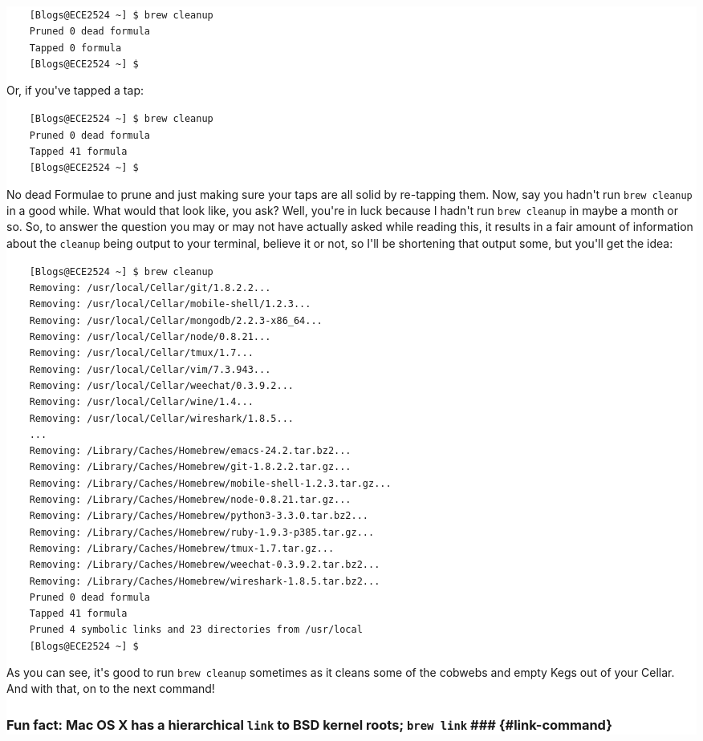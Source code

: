 ~~~~~~~~~~
    [Blogs@ECE2524 ~] $ brew cleanup
    Pruned 0 dead formula
    Tapped 0 formula
    [Blogs@ECE2524 ~] $
~~~~~~~~~~

Or, if you've tapped a tap:

~~~~~~~~~~
    [Blogs@ECE2524 ~] $ brew cleanup
    Pruned 0 dead formula
    Tapped 41 formula
    [Blogs@ECE2524 ~] $
~~~~~~~~~~

No dead Formulae to prune and just making sure your taps are all solid by re-tapping them. Now, say you hadn't run `brew cleanup` in a good while. What would that look like, you ask? Well, you're in luck because I hadn't run `brew cleanup` in maybe a month or so. So, to answer the question you may or may not have actually asked while reading this, it results in a fair amount of information about the `cleanup` being output to your terminal, believe it or not, so I'll be shortening that output some, but you'll get the idea:

~~~~~~~~~~
    [Blogs@ECE2524 ~] $ brew cleanup
    Removing: /usr/local/Cellar/git/1.8.2.2...
    Removing: /usr/local/Cellar/mobile-shell/1.2.3...
    Removing: /usr/local/Cellar/mongodb/2.2.3-x86_64...
    Removing: /usr/local/Cellar/node/0.8.21...
    Removing: /usr/local/Cellar/tmux/1.7...
    Removing: /usr/local/Cellar/vim/7.3.943...
    Removing: /usr/local/Cellar/weechat/0.3.9.2...
    Removing: /usr/local/Cellar/wine/1.4...
    Removing: /usr/local/Cellar/wireshark/1.8.5...
    ...
    Removing: /Library/Caches/Homebrew/emacs-24.2.tar.bz2...
    Removing: /Library/Caches/Homebrew/git-1.8.2.2.tar.gz...
    Removing: /Library/Caches/Homebrew/mobile-shell-1.2.3.tar.gz...
    Removing: /Library/Caches/Homebrew/node-0.8.21.tar.gz...
    Removing: /Library/Caches/Homebrew/python3-3.3.0.tar.bz2...
    Removing: /Library/Caches/Homebrew/ruby-1.9.3-p385.tar.gz...
    Removing: /Library/Caches/Homebrew/tmux-1.7.tar.gz...
    Removing: /Library/Caches/Homebrew/weechat-0.3.9.2.tar.bz2...
    Removing: /Library/Caches/Homebrew/wireshark-1.8.5.tar.bz2...
    Pruned 0 dead formula
    Tapped 41 formula
    Pruned 4 symbolic links and 23 directories from /usr/local
    [Blogs@ECE2524 ~] $
~~~~~~~~~~

As you can see, it's good to run `brew cleanup` sometimes as it cleans some of the cobwebs and empty Kegs out of your Cellar. And with that, on to the next command!

### **Fun fact: Mac OS X has a hierarchical `link` to BSD kernel roots; `brew link`** ###     {#link-command}
